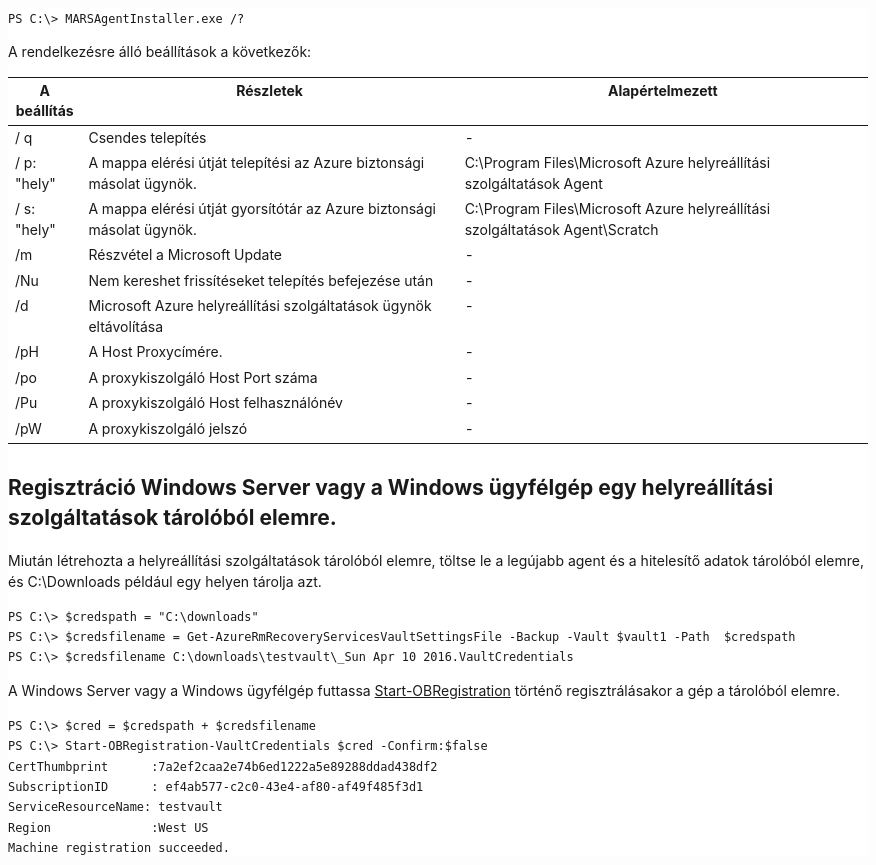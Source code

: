 ```
PS C:\> MARSAgentInstaller.exe /?
```

A rendelkezésre álló beállítások a következők:

| A beállítás | Részletek | Alapértelmezett |
| ---- | ----- | ----- |
| / q | Csendes telepítés | - |
| / p: "hely" | A mappa elérési útját telepítési az Azure biztonsági másolat ügynök. | C:\Program Files\Microsoft Azure helyreállítási szolgáltatások Agent |
| / s: "hely" | A mappa elérési útját gyorsítótár az Azure biztonsági másolat ügynök. | C:\Program Files\Microsoft Azure helyreállítási szolgáltatások Agent\Scratch |
| /m | Részvétel a Microsoft Update | - |
| /Nu | Nem kereshet frissítéseket telepítés befejezése után | - |
| /d | Microsoft Azure helyreállítási szolgáltatások ügynök eltávolítása | - |
| /pH | A Host Proxycímére. | - |
| /po | A proxykiszolgáló Host Port száma | - |
| /Pu | A proxykiszolgáló Host felhasználónév | - |
| /pW | A proxykiszolgáló jelszó | - |


## <a name="registering-windows-server-or-windows-client-machine-to-a-recovery-services-vault"></a>Regisztráció Windows Server vagy a Windows ügyfélgép egy helyreállítási szolgáltatások tárolóból elemre.

Miután létrehozta a helyreállítási szolgáltatások tárolóból elemre, töltse le a legújabb agent és a hitelesítő adatok tárolóból elemre, és C:\Downloads például egy helyen tárolja azt.

```
PS C:\> $credspath = "C:\downloads"
PS C:\> $credsfilename = Get-AzureRmRecoveryServicesVaultSettingsFile -Backup -Vault $vault1 -Path  $credspath
PS C:\> $credsfilename C:\downloads\testvault\_Sun Apr 10 2016.VaultCredentials
```

A Windows Server vagy a Windows ügyfélgép futtassa [Start-OBRegistration](https://technet.microsoft.com/library/hh770398%28v=wps.630%29.aspx) történő regisztrálásakor a gép a tárolóból elemre.

```
PS C:\> $cred = $credspath + $credsfilename
PS C:\> Start-OBRegistration-VaultCredentials $cred -Confirm:$false
CertThumbprint      :7a2ef2caa2e74b6ed1222a5e89288ddad438df2
SubscriptionID      : ef4ab577-c2c0-43e4-af80-af49f485f3d1
ServiceResourceName: testvault
Region              :West US
Machine registration succeeded.
```
